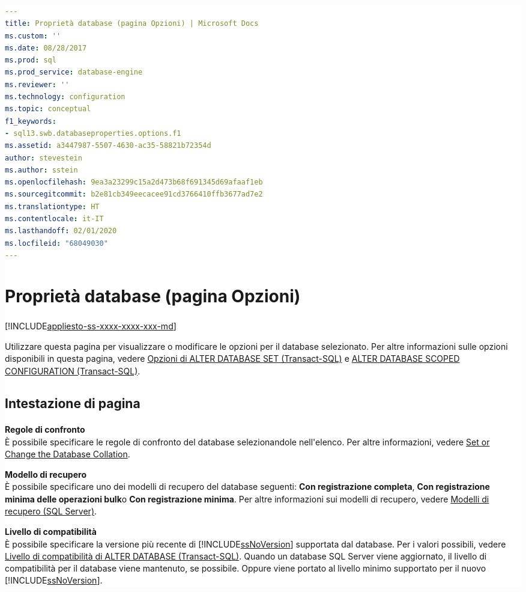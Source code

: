 ```yaml
---
title: Proprietà database (pagina Opzioni) | Microsoft Docs
ms.custom: ''
ms.date: 08/28/2017
ms.prod: sql
ms.prod_service: database-engine
ms.reviewer: ''
ms.technology: configuration
ms.topic: conceptual
f1_keywords:
- sql13.swb.databaseproperties.options.f1
ms.assetid: a3447987-5507-4630-ac35-58821b72354d
author: stevestein
ms.author: sstein
ms.openlocfilehash: 9ea3a23299c15a2d473b68f691345d69afaaf1eb
ms.sourcegitcommit: b2e81cb349eecacee91cd3766410ffb3677ad7e2
ms.translationtype: HT
ms.contentlocale: it-IT
ms.lasthandoff: 02/01/2020
ms.locfileid: "68049030"
---
```

# <a name="database-properties-options-page"></a>Proprietà database (pagina Opzioni)
[!INCLUDE[appliesto-ss-xxxx-xxxx-xxx-md](../../includes/appliesto-ss-xxxx-xxxx-xxx-md.md)]

  Utilizzare questa pagina per visualizzare o modificare le opzioni per il database selezionato. Per altre informazioni sulle opzioni disponibili in questa pagina, vedere [Opzioni di ALTER DATABASE SET &#40;Transact-SQL&#41;](../../t-sql/statements/alter-database-transact-sql-set-options.md) e [ALTER DATABASE SCOPED CONFIGURATION &#40;Transact-SQL&#41;](../../t-sql/statements/alter-database-scoped-configuration-transact-sql.md).  
  
## <a name="page-header"></a>Intestazione di pagina  
 **Regole di confronto**  
 È possibile specificare le regole di confronto del database selezionandole nell'elenco. Per altre informazioni, vedere [Set or Change the Database Collation](../../relational-databases/collations/set-or-change-the-database-collation.md).  
  
 **Modello di recupero**  
 È possibile specificare uno dei modelli di recupero del database seguenti: **Con registrazione completa**, **Con registrazione minima delle operazioni bulk**o **Con registrazione minima**. Per altre informazioni sui modelli di recupero, vedere [Modelli di recupero &#40;SQL Server&#41;](../../relational-databases/backup-restore/recovery-models-sql-server.md).  
  
 **Livello di compatibilità**  
 È possibile specificare la versione più recente di [!INCLUDE[ssNoVersion](../../includes/ssnoversion-md.md)] supportata dal database. Per i valori possibili, vedere [Livello di compatibilità di ALTER DATABASE (Transact-SQL)](../../t-sql/statements/alter-database-transact-sql-compatibility-level.md). Quando un database SQL Server viene aggiornato, il livello di compatibilità per il database viene mantenuto, se possibile. Oppure viene portato al livello minimo supportato per il nuovo [!INCLUDE[ssNoVersion](../../includes/ssnoversion-md.md)]. 
  